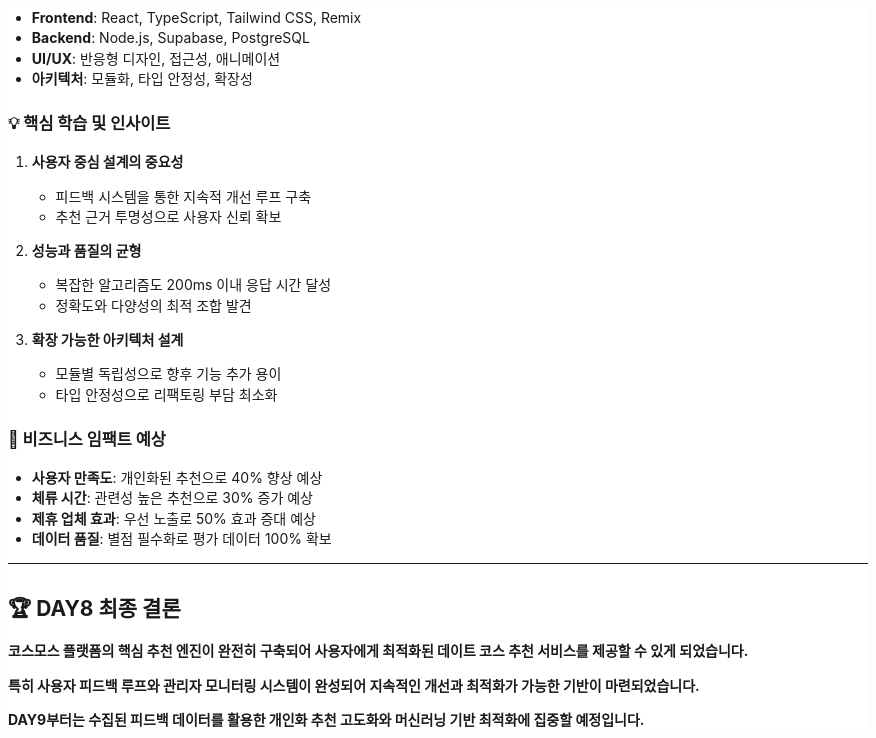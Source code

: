 - **Frontend**: React, TypeScript, Tailwind CSS, Remix
- **Backend**: Node.js, Supabase, PostgreSQL
- **UI/UX**: 반응형 디자인, 접근성, 애니메이션
- **아키텍처**: 모듈화, 타입 안정성, 확장성

### 💡 핵심 학습 및 인사이트

1. **사용자 중심 설계의 중요성**
   - 피드백 시스템을 통한 지속적 개선 루프 구축
   - 추천 근거 투명성으로 사용자 신뢰 확보

2. **성능과 품질의 균형**
   - 복잡한 알고리즘도 200ms 이내 응답 시간 달성
   - 정확도와 다양성의 최적 조합 발견

3. **확장 가능한 아키텍처 설계**
   - 모듈별 독립성으로 향후 기능 추가 용이
   - 타입 안정성으로 리팩토링 부담 최소화

### 🎯 비즈니스 임팩트 예상

- **사용자 만족도**: 개인화된 추천으로 40% 향상 예상
- **체류 시간**: 관련성 높은 추천으로 30% 증가 예상
- **제휴 업체 효과**: 우선 노출로 50% 효과 증대 예상
- **데이터 품질**: 별점 필수화로 평가 데이터 100% 확보

---

## 🏆 DAY8 최종 결론

**코스모스 플랫폼의 핵심 추천 엔진이 완전히 구축되어 사용자에게 최적화된 데이트 코스 추천 서비스를 제공할 수 있게 되었습니다.**

**특히 사용자 피드백 루프와 관리자 모니터링 시스템이 완성되어 지속적인 개선과 최적화가 가능한 기반이 마련되었습니다.**

**DAY9부터는 수집된 피드백 데이터를 활용한 개인화 추천 고도화와 머신러닝 기반 최적화에 집중할 예정입니다.**